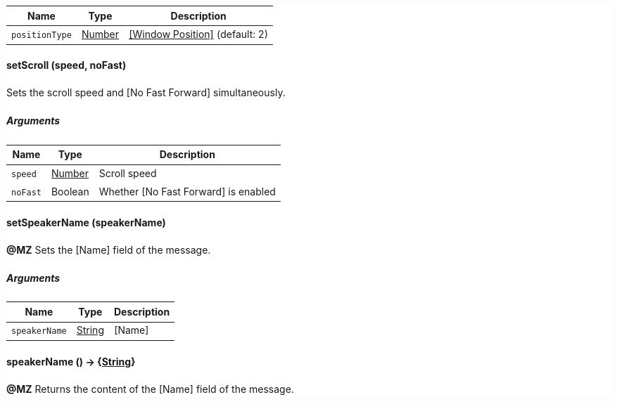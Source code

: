 | Name | Type | Description |
| --- | --- | --- |
| `positionType` | [Number](Number.md) | [[Window Position]](Game_Message.md#window-position) (default: 2) |


#### setScroll (speed, noFast)
Sets the scroll speed and [No Fast Forward] simultaneously.

##### Arguments

| Name | Type | Description |
| --- | --- | --- |
| `speed` | [Number](Number.md) | Scroll speed |
| `noFast` | Boolean | Whether [No Fast Forward] is enabled |


#### setSpeakerName (speakerName)
**@MZ** Sets the [Name] field of the message.

##### Arguments

| Name | Type | Description |
| --- | --- | --- |
| `speakerName` | [String](String.md) | [Name] |


#### speakerName () → {[String](String.md)}
**@MZ** Returns the content of the [Name] field of the message.
